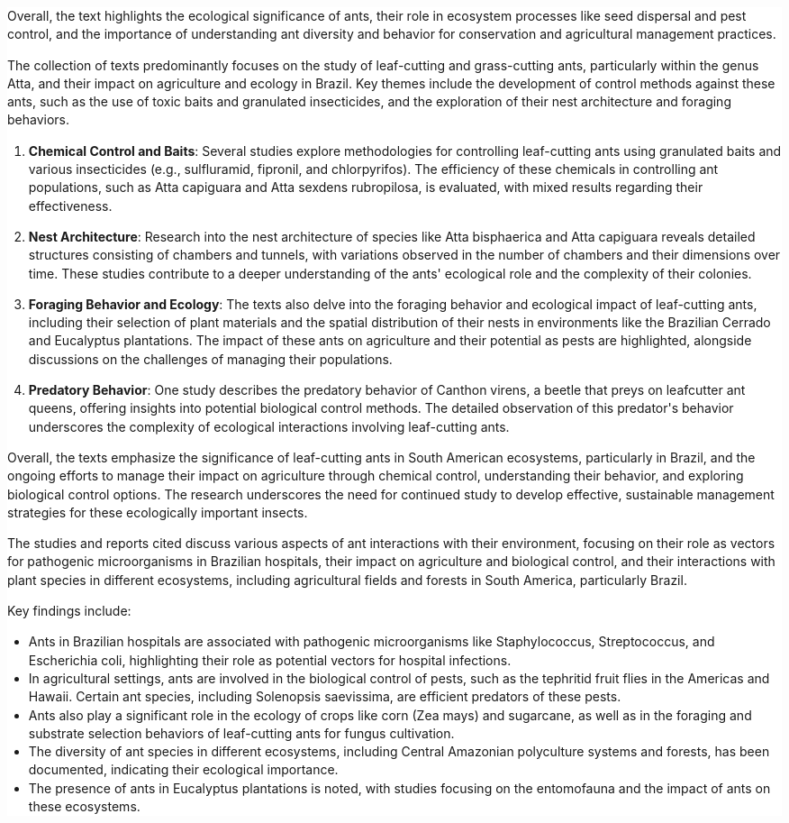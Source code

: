 
Overall, the text highlights the ecological significance of ants, their role in ecosystem processes like seed dispersal and pest control, and the importance of understanding ant diversity and behavior for conservation and agricultural management practices.

The collection of texts predominantly focuses on the study of leaf-cutting and grass-cutting ants, particularly within the genus Atta, and their impact on agriculture and ecology in Brazil. Key themes include the development of control methods against these ants, such as the use of toxic baits and granulated insecticides, and the exploration of their nest architecture and foraging behaviors.

1. **Chemical Control and Baits**: Several studies explore methodologies for controlling leaf-cutting ants using granulated baits and various insecticides (e.g., sulfluramid, fipronil, and chlorpyrifos). The efficiency of these chemicals in controlling ant populations, such as Atta capiguara and Atta sexdens rubropilosa, is evaluated, with mixed results regarding their effectiveness.

2. **Nest Architecture**: Research into the nest architecture of species like Atta bisphaerica and Atta capiguara reveals detailed structures consisting of chambers and tunnels, with variations observed in the number of chambers and their dimensions over time. These studies contribute to a deeper understanding of the ants' ecological role and the complexity of their colonies.

3. **Foraging Behavior and Ecology**: The texts also delve into the foraging behavior and ecological impact of leaf-cutting ants, including their selection of plant materials and the spatial distribution of their nests in environments like the Brazilian Cerrado and Eucalyptus plantations. The impact of these ants on agriculture and their potential as pests are highlighted, alongside discussions on the challenges of managing their populations.

4. **Predatory Behavior**: One study describes the predatory behavior of Canthon virens, a beetle that preys on leafcutter ant queens, offering insights into potential biological control methods. The detailed observation of this predator's behavior underscores the complexity of ecological interactions involving leaf-cutting ants.

Overall, the texts emphasize the significance of leaf-cutting ants in South American ecosystems, particularly in Brazil, and the ongoing efforts to manage their impact on agriculture through chemical control, understanding their behavior, and exploring biological control options. The research underscores the need for continued study to develop effective, sustainable management strategies for these ecologically important insects.

The studies and reports cited discuss various aspects of ant interactions with their environment, focusing on their role as vectors for pathogenic microorganisms in Brazilian hospitals, their impact on agriculture and biological control, and their interactions with plant species in different ecosystems, including agricultural fields and forests in South America, particularly Brazil.

Key findings include:
- Ants in Brazilian hospitals are associated with pathogenic microorganisms like Staphylococcus, Streptococcus, and Escherichia coli, highlighting their role as potential vectors for hospital infections.
- In agricultural settings, ants are involved in the biological control of pests, such as the tephritid fruit flies in the Americas and Hawaii. Certain ant species, including Solenopsis saevissima, are efficient predators of these pests.
- Ants also play a significant role in the ecology of crops like corn (Zea mays) and sugarcane, as well as in the foraging and substrate selection behaviors of leaf-cutting ants for fungus cultivation.
- The diversity of ant species in different ecosystems, including Central Amazonian polyculture systems and forests, has been documented, indicating their ecological importance.
- The presence of ants in Eucalyptus plantations is noted, with studies focusing on the entomofauna and the impact of ants on these ecosystems.
